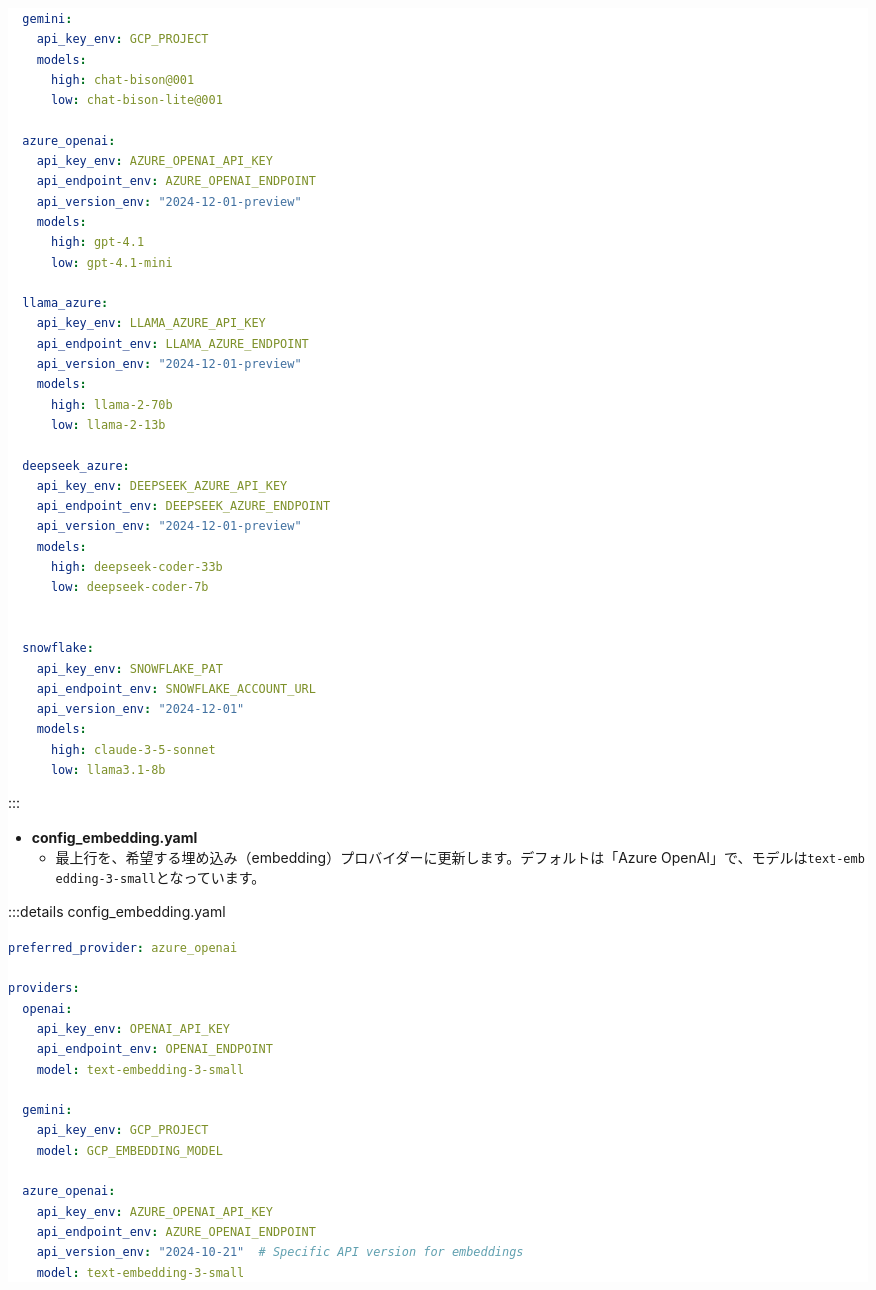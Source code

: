 ```yaml
  gemini:
    api_key_env: GCP_PROJECT
    models:
      high: chat-bison@001
      low: chat-bison-lite@001

  azure_openai:
    api_key_env: AZURE_OPENAI_API_KEY
    api_endpoint_env: AZURE_OPENAI_ENDPOINT
    api_version_env: "2024-12-01-preview"
    models:
      high: gpt-4.1
      low: gpt-4.1-mini

  llama_azure:
    api_key_env: LLAMA_AZURE_API_KEY
    api_endpoint_env: LLAMA_AZURE_ENDPOINT
    api_version_env: "2024-12-01-preview"
    models:
      high: llama-2-70b
      low: llama-2-13b

  deepseek_azure:
    api_key_env: DEEPSEEK_AZURE_API_KEY
    api_endpoint_env: DEEPSEEK_AZURE_ENDPOINT
    api_version_env: "2024-12-01-preview"
    models:
      high: deepseek-coder-33b
      low: deepseek-coder-7b

      
  snowflake:
    api_key_env: SNOWFLAKE_PAT
    api_endpoint_env: SNOWFLAKE_ACCOUNT_URL
    api_version_env: "2024-12-01"
    models:
      high: claude-3-5-sonnet
      low: llama3.1-8b
```
:::

- **config_embedding.yaml**  
  - 最上行を、希望する埋め込み（embedding）プロバイダーに更新します。デフォルトは「Azure OpenAI」で、モデルは`text-embedding-3-small`となっています。

:::details config_embedding.yaml
```yaml
preferred_provider: azure_openai

providers:
  openai:
    api_key_env: OPENAI_API_KEY
    api_endpoint_env: OPENAI_ENDPOINT
    model: text-embedding-3-small

  gemini:
    api_key_env: GCP_PROJECT
    model: GCP_EMBEDDING_MODEL

  azure_openai:
    api_key_env: AZURE_OPENAI_API_KEY
    api_endpoint_env: AZURE_OPENAI_ENDPOINT
    api_version_env: "2024-10-21"  # Specific API version for embeddings
    model: text-embedding-3-small

```
